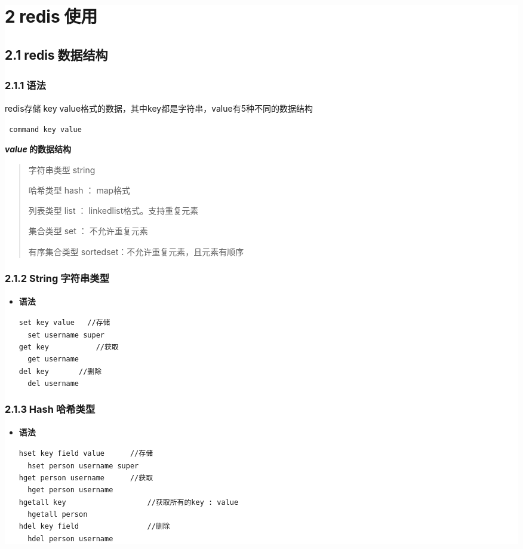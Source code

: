 

# 2 redis 使用

## 2.1 redis 数据结构

### 2.1.1 语法

redis存储 key value格式的数据，其中key都是字符串，value有5种不同的数据结构

```
 command key value
```

***value* 的数据结构**

> 字符串类型 string
>
> 哈希类型 hash ： map格式  
>
> 列表类型 list ： linkedlist格式。支持重复元素
>
> 集合类型 set  ： 不允许重复元素
>
> 有序集合类型 sortedset：不允许重复元素，且元素有顺序



### 2.1.2 String 字符串类型

- **语法**

  ```
  set key value   //存储
  	set username super     
  get key			//获取
  	get username
  del key 		//删除
  	del username
  ```

  

### 2.1.3 Hash 哈希类型

- **语法**

  ```
  hset key field value 		//存储
  	hset person username super
  hget person username		//获取
  	hget person username
  hgetall key					//获取所有的key : value
  	hgetall person	
  hdel key field				//删除
  	hdel person username
  ```
